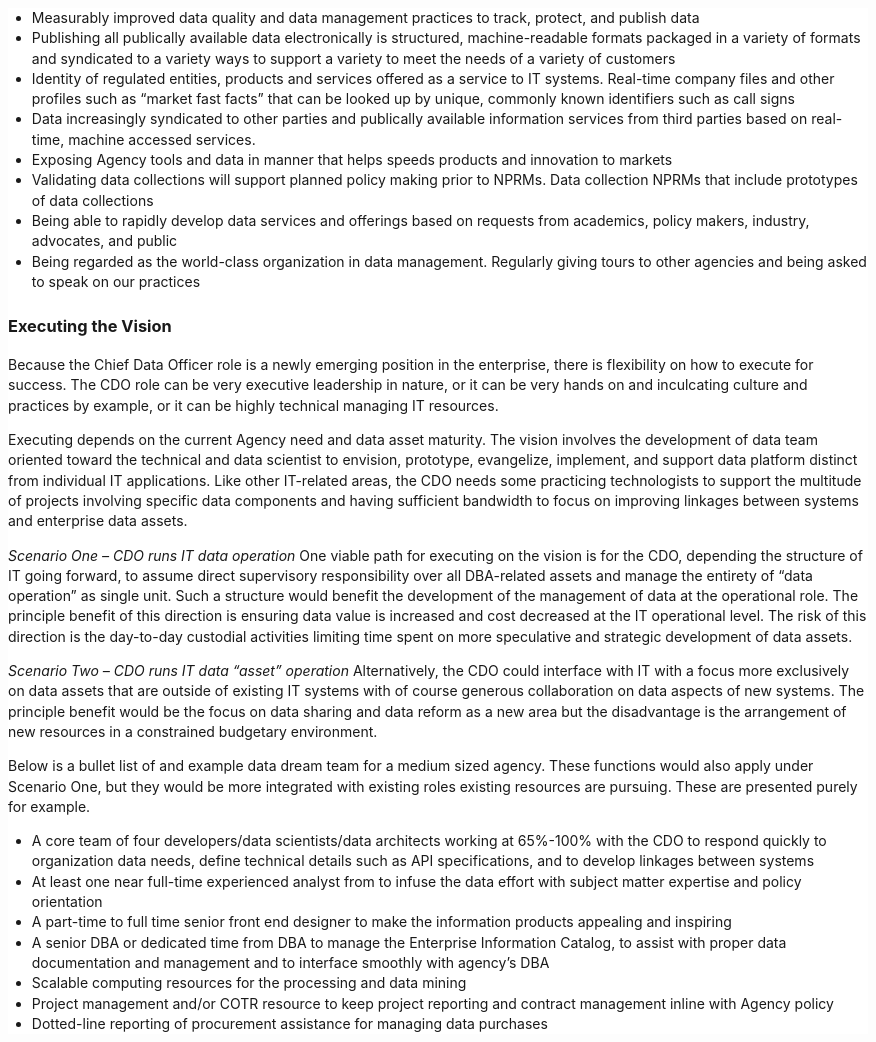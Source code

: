 *	Measurably improved data quality and data management practices to track, protect, and publish data
*	Publishing all publically available data electronically is structured, machine-readable formats packaged in a variety of formats and syndicated to a variety ways to support a variety to meet the needs of a variety of customers
*	Identity of regulated entities, products and services offered as a service to IT systems. Real-time company files and other profiles such as “market fast facts” that can be looked up by unique, commonly known identifiers such as call signs
*	Data increasingly syndicated to other parties and publically available information services from third parties based on real-time, machine accessed services. 
*	Exposing Agency tools and data in manner that helps speeds products and innovation to markets
*	Validating data collections will support planned policy making prior to NPRMs. Data collection NPRMs that include prototypes of data collections
*	Being able to rapidly develop data services and offerings based on requests from academics, policy makers, industry, advocates, and public
*	Being regarded as the world-class organization in data management. Regularly giving tours to other agencies and being asked to speak on our practices

### Executing the Vision

Because the Chief Data Officer role is a newly emerging position in the enterprise, there is flexibility on how to execute for success. The CDO role can be very executive leadership in nature, or it can be very hands on and inculcating culture and practices by example, or it can be highly technical managing IT resources. 

Executing depends on the current Agency need and data asset maturity.  The vision involves the development of data team oriented toward the technical and data scientist to envision, prototype, evangelize, implement, and support data platform distinct from individual IT applications. Like other IT-related areas, the CDO needs some practicing technologists to support the multitude of projects involving specific data components and having sufficient bandwidth to focus on improving linkages between systems and enterprise data assets. 

*Scenario One – CDO runs IT data operation* One viable path for executing on the vision is for the CDO, depending the structure of IT going forward, to assume direct supervisory responsibility over all DBA-related assets and manage the entirety of “data operation” as single unit. Such a structure would benefit the development of the management of data at the operational role. The principle benefit of this direction is ensuring data value is increased and cost decreased at the IT operational level. The risk of this direction is the day-to-day custodial activities limiting time spent on more speculative and strategic development of data assets.

*Scenario Two – CDO runs IT data “asset” operation* Alternatively, the CDO could interface with IT with a focus more exclusively on data assets that are outside of existing IT systems with of course generous collaboration on data aspects of new systems. The principle benefit would be the focus on data sharing and data reform as a new area but the disadvantage is the arrangement of new resources in a constrained budgetary environment. 

Below is a bullet list of and example data dream team for a medium sized agency. These functions would also apply under Scenario One, but they would be more integrated with existing roles existing resources are pursuing.  These are presented purely for example.

*	A core team of four developers/data scientists/data architects working at 65%-100% with the CDO to respond quickly to organization data needs, define technical details such as API specifications, and to develop linkages between systems
*	At least one near full-time experienced analyst from to infuse the data effort with subject matter expertise and policy orientation
*	A part-time to full time senior front end designer to make the information products appealing and inspiring
*	A senior DBA or dedicated time from DBA to manage the Enterprise Information Catalog, to assist with proper data documentation and management and to interface smoothly with agency’s DBA
*	Scalable computing resources for the processing and data mining
*	Project management and/or COTR resource to keep project reporting and contract management inline with Agency policy
*	Dotted-line reporting of procurement assistance for managing data purchases